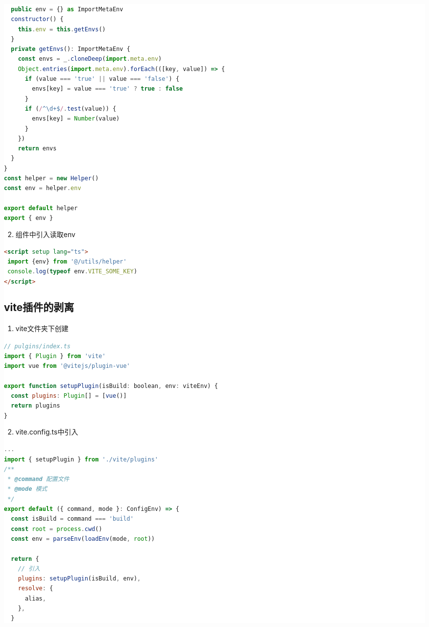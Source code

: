 ```js
  public env = {} as ImportMetaEnv
  constructor() {
    this.env = this.getEnvs()
  }
  private getEnvs(): ImportMetaEnv {
    const envs = _.cloneDeep(import.meta.env)
    Object.entries(import.meta.env).forEach(([key, value]) => {
      if (value === 'true' || value === 'false') {
        envs[key] = value === 'true' ? true : false
      }
      if (/^\d+$/.test(value)) {
        envs[key] = Number(value)
      }
    })
    return envs
  }
}
const helper = new Helper()
const env = helper.env

export default helper
export { env }

```
2. 组件中引入读取env
```html
<script setup lang="ts">
 import {env} from '@/utils/helper'
 console.log(typeof env.VITE_SOME_KEY)
</script>
```
## vite插件的剥离
1. vite文件夹下创建
```js
// pulgins/index.ts
import { Plugin } from 'vite'
import vue from '@vitejs/plugin-vue'

export function setupPlugin(isBuild: boolean, env: viteEnv) {
  const plugins: Plugin[] = [vue()]
  return plugins
}
```
2. vite.config.ts中引入
```js
...
import { setupPlugin } from './vite/plugins'
/**
 * @command 配置文件
 * @mode 模式
 */
export default ({ command, mode }: ConfigEnv) => {
  const isBuild = command === 'build'
  const root = process.cwd()
  const env = parseEnv(loadEnv(mode, root))

  return {
    // 引入
    plugins: setupPlugin(isBuild, env),
    resolve: {
      alias,
    },
  }
```